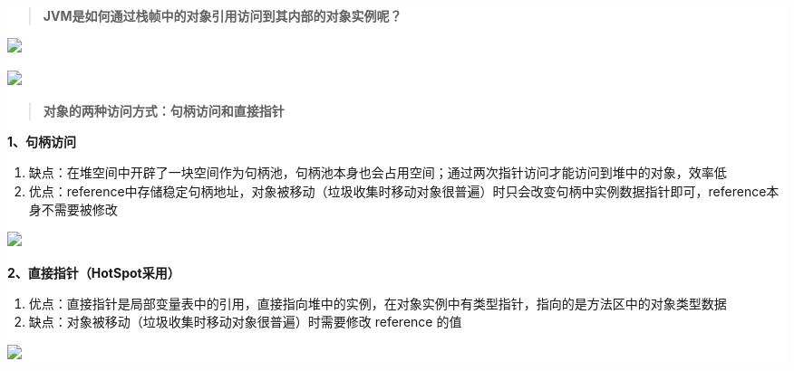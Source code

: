 > **JVM是如何通过栈帧中的对象引用访问到其内部的对象实例呢？**

![](https://hexobbblog.oss-cn-beijing.aliyuncs.com/images/jvm_first/188.png)

![](https://hexobbblog.oss-cn-beijing.aliyuncs.com/images/jvm_first/189.png)

> **对象的两种访问方式：句柄访问和直接指针**

**1、句柄访问**

1. 缺点：在堆空间中开辟了一块空间作为句柄池，句柄池本身也会占用空间；通过两次指针访问才能访问到堆中的对象，效率低
2. 优点：reference中存储稳定句柄地址，对象被移动（垃圾收集时移动对象很普遍）时只会改变句柄中实例数据指针即可，reference本身不需要被修改

![](https://hexobbblog.oss-cn-beijing.aliyuncs.com/images/jvm_first/190.png)

**2、直接指针（HotSpot采用）**

1. 优点：直接指针是局部变量表中的引用，直接指向堆中的实例，在对象实例中有类型指针，指向的是方法区中的对象类型数据
2. 缺点：对象被移动（垃圾收集时移动对象很普遍）时需要修改 reference 的值

![](https://hexobbblog.oss-cn-beijing.aliyuncs.com/images/jvm_first/191.png)

